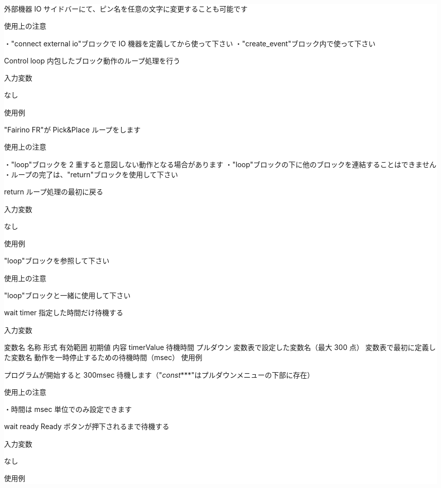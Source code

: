 外部機器 IO サイドバーにて、ピン名を任意の文字に変更することも可能です

使用上の注意

・"connect external io"ブロックで IO 機器を定義してから使って下さい
・"create_event"ブロック内で使って下さい

Control
loop
内包したブロック動作のループ処理を行う

入力変数

なし

使用例

"Fairino FR"が Pick&Place ループをします

使用上の注意

・"loop"ブロックを 2 重すると意図しない動作となる場合があります
・"loop"ブロックの下に他のブロックを連結することはできません
・ループの完了は、"return"ブロックを使用して下さい

return
ループ処理の最初に戻る

入力変数

なし

使用例

"loop"ブロックを参照して下さい

使用上の注意

"loop"ブロックと一緒に使用して下さい

wait timer
指定した時間だけ待機する

入力変数

変数名 名称 形式 有効範囲 初期値 内容
timerValue 待機時間 プルダウン 変数表で設定した変数名（最大 300 点） 変数表で最初に定義した変数名 動作を一時停止するための待機時間（msec）
使用例

プログラムが開始すると 300msec 待機します（"_const_\*\*\*"はプルダウンメニューの下部に存在）

使用上の注意

・時間は msec 単位でのみ設定できます

wait ready
Ready ボタンが押下されるまで待機する

入力変数

なし

使用例
